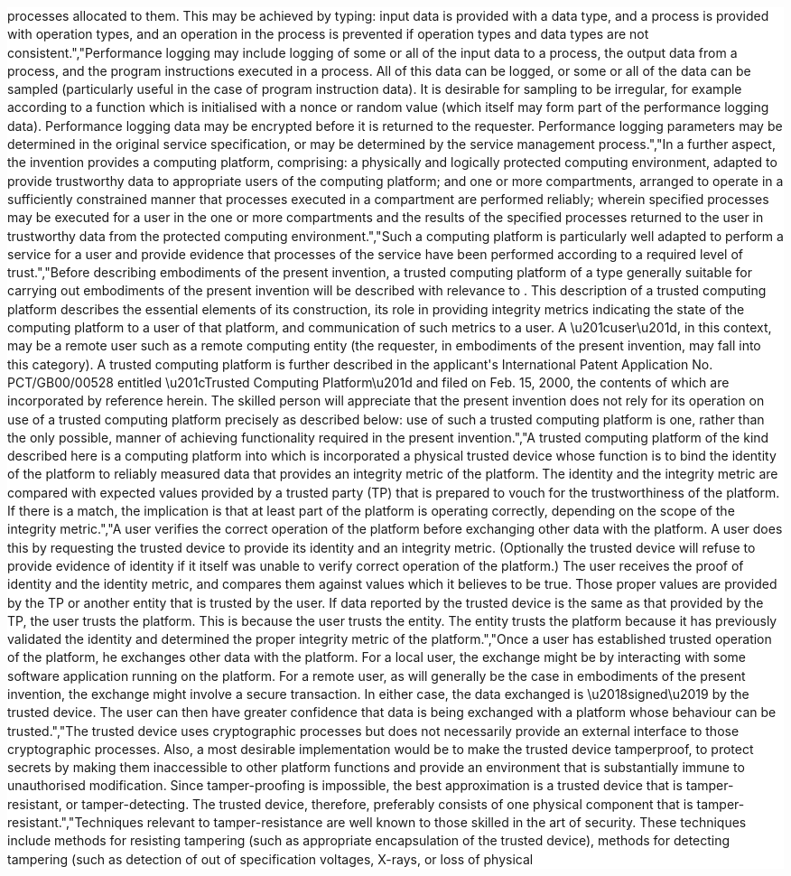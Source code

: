 processes allocated to them. This may be achieved by typing: input data is provided with a data type, and a process is provided with operation types, and an operation in the process is prevented if operation types and data types are not consistent.","Performance logging may include logging of some or all of the input data to a process, the output data from a process, and the program instructions executed in a process. All of this data can be logged, or some or all of the data can be sampled (particularly useful in the case of program instruction data). It is desirable for sampling to be irregular, for example according to a function which is initialised with a nonce or random value (which itself may form part of the performance logging data). Performance logging data may be encrypted before it is returned to the requester. Performance logging parameters may be determined in the original service specification, or may be determined by the service management process.","In a further aspect, the invention provides a computing platform, comprising: a physically and logically protected computing environment, adapted to provide trustworthy data to appropriate users of the computing platform; and one or more compartments, arranged to operate in a sufficiently constrained manner that processes executed in a compartment are performed reliably; wherein specified processes may be executed for a user in the one or more compartments and the results of the specified processes returned to the user in trustworthy data from the protected computing environment.","Such a computing platform is particularly well adapted to perform a service for a user and provide evidence that processes of the service have been performed according to a required level of trust.","Before describing embodiments of the present invention, a trusted computing platform of a type generally suitable for carrying out embodiments of the present invention will be described with relevance to . This description of a trusted computing platform describes the essential elements of its construction, its role in providing integrity metrics indicating the state of the computing platform to a user of that platform, and communication of such metrics to a user. A \u201cuser\u201d, in this context, may be a remote user such as a remote computing entity (the requester, in embodiments of the present invention, may fall into this category). A trusted computing platform is further described in the applicant's International Patent Application No. PCT\/GB00\/00528 entitled \u201cTrusted Computing Platform\u201d and filed on Feb. 15, 2000, the contents of which are incorporated by reference herein. The skilled person will appreciate that the present invention does not rely for its operation on use of a trusted computing platform precisely as described below: use of such a trusted computing platform is one, rather than the only possible, manner of achieving functionality required in the present invention.","A trusted computing platform of the kind described here is a computing platform into which is incorporated a physical trusted device whose function is to bind the identity of the platform to reliably measured data that provides an integrity metric of the platform. The identity and the integrity metric are compared with expected values provided by a trusted party (TP) that is prepared to vouch for the trustworthiness of the platform. If there is a match, the implication is that at least part of the platform is operating correctly, depending on the scope of the integrity metric.","A user verifies the correct operation of the platform before exchanging other data with the platform. A user does this by requesting the trusted device to provide its identity and an integrity metric. (Optionally the trusted device will refuse to provide evidence of identity if it itself was unable to verify correct operation of the platform.) The user receives the proof of identity and the identity metric, and compares them against values which it believes to be true. Those proper values are provided by the TP or another entity that is trusted by the user. If data reported by the trusted device is the same as that provided by the TP, the user trusts the platform. This is because the user trusts the entity. The entity trusts the platform because it has previously validated the identity and determined the proper integrity metric of the platform.","Once a user has established trusted operation of the platform, he exchanges other data with the platform. For a local user, the exchange might be by interacting with some software application running on the platform. For a remote user, as will generally be the case in embodiments of the present invention, the exchange might involve a secure transaction. In either case, the data exchanged is \u2018signed\u2019 by the trusted device. The user can then have greater confidence that data is being exchanged with a platform whose behaviour can be trusted.","The trusted device uses cryptographic processes but does not necessarily provide an external interface to those cryptographic processes. Also, a most desirable implementation would be to make the trusted device tamperproof, to protect secrets by making them inaccessible to other platform functions and provide an environment that is substantially immune to unauthorised modification. Since tamper-proofing is impossible, the best approximation is a trusted device that is tamper-resistant, or tamper-detecting. The trusted device, therefore, preferably consists of one physical component that is tamper-resistant.","Techniques relevant to tamper-resistance are well known to those skilled in the art of security. These techniques include methods for resisting tampering (such as appropriate encapsulation of the trusted device), methods for detecting tampering (such as detection of out of specification voltages, X-rays, or loss of physical